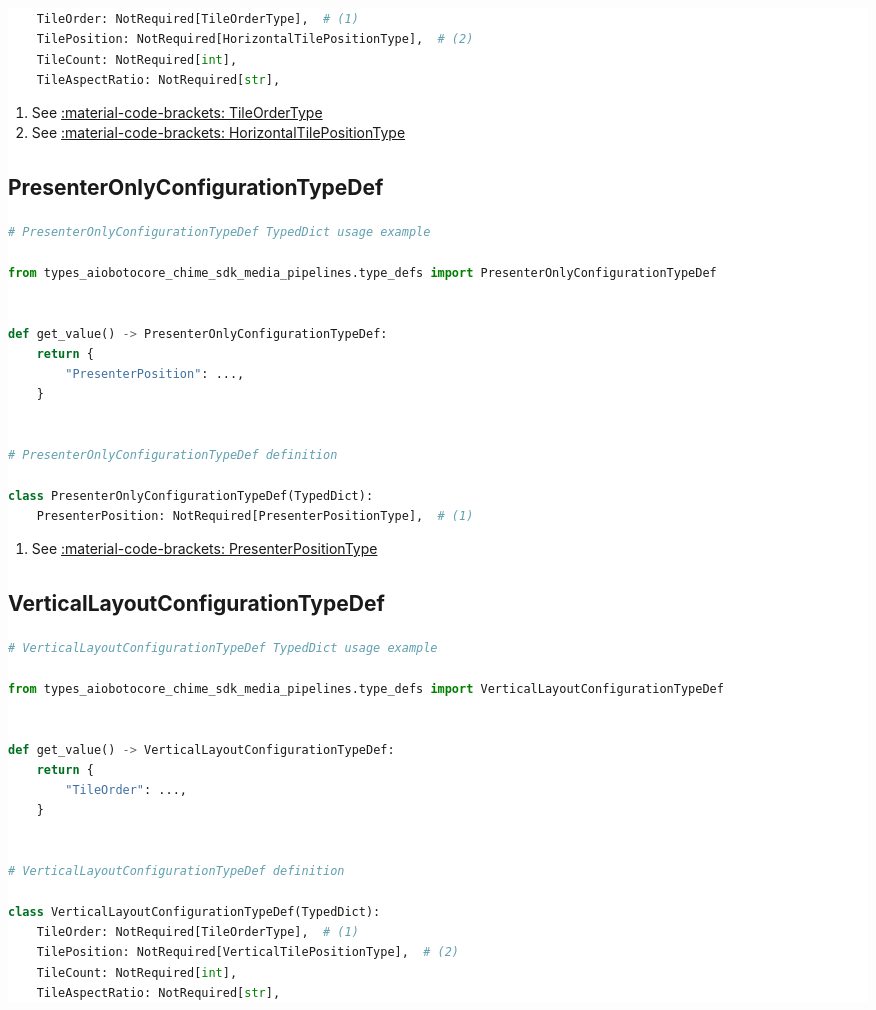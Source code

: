 ```python
    TileOrder: NotRequired[TileOrderType],  # (1)
    TilePosition: NotRequired[HorizontalTilePositionType],  # (2)
    TileCount: NotRequired[int],
    TileAspectRatio: NotRequired[str],
```

1. See [:material-code-brackets: TileOrderType](./literals.md#tileordertype)
2. See [:material-code-brackets: HorizontalTilePositionType](./literals.md#horizontaltilepositiontype)

## PresenterOnlyConfigurationTypeDef

```python
# PresenterOnlyConfigurationTypeDef TypedDict usage example

from types_aiobotocore_chime_sdk_media_pipelines.type_defs import PresenterOnlyConfigurationTypeDef


def get_value() -> PresenterOnlyConfigurationTypeDef:
    return {
        "PresenterPosition": ...,
    }


# PresenterOnlyConfigurationTypeDef definition

class PresenterOnlyConfigurationTypeDef(TypedDict):
    PresenterPosition: NotRequired[PresenterPositionType],  # (1)
```

1. See [:material-code-brackets: PresenterPositionType](./literals.md#presenterpositiontype)

## VerticalLayoutConfigurationTypeDef

```python
# VerticalLayoutConfigurationTypeDef TypedDict usage example

from types_aiobotocore_chime_sdk_media_pipelines.type_defs import VerticalLayoutConfigurationTypeDef


def get_value() -> VerticalLayoutConfigurationTypeDef:
    return {
        "TileOrder": ...,
    }


# VerticalLayoutConfigurationTypeDef definition

class VerticalLayoutConfigurationTypeDef(TypedDict):
    TileOrder: NotRequired[TileOrderType],  # (1)
    TilePosition: NotRequired[VerticalTilePositionType],  # (2)
    TileCount: NotRequired[int],
    TileAspectRatio: NotRequired[str],
```
